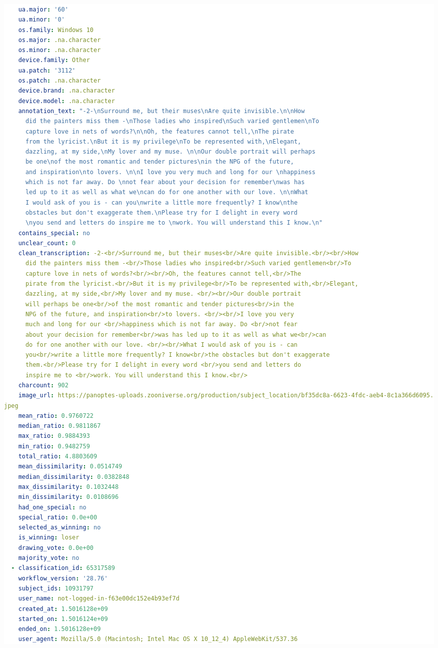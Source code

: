 ```yaml
    ua.major: '60'
    ua.minor: '0'
    os.family: Windows 10
    os.major: .na.character
    os.minor: .na.character
    device.family: Other
    ua.patch: '3112'
    os.patch: .na.character
    device.brand: .na.character
    device.model: .na.character
    annotation_text: "-2-\nSurround me, but their muses\nAre quite invisible.\n\nHow
      did the painters miss them -\nThose ladies who inspired\nSuch varied gentlemen\nTo
      capture love in nets of words?\n\nOh, the features cannot tell,\nThe pirate
      from the lyricist.\nBut it is my privilege\nTo be represented with,\nElegant,
      dazzling, at my side,\nMy lover and my muse. \n\nOur double portrait will perhaps
      be one\nof the most romantic and tender pictures\nin the NPG of the future,
      and inspiration\nto lovers. \n\nI love you very much and long for our \nhappiness
      which is not far away. Do \nnot fear about your decision for remember\nwas has
      led up to it as well as what we\ncan do for one another with our love. \n\nWhat
      I would ask of you is - can you\nwrite a little more frequently? I know\nthe
      obstacles but don't exaggerate them.\nPlease try for I delight in every word
      \nyou send and letters do inspire me to \nwork. You will understand this I know.\n"
    contains_special: no
    unclear_count: 0
    clean_transcription: -2-<br/>Surround me, but their muses<br/>Are quite invisible.<br/><br/>How
      did the painters miss them -<br/>Those ladies who inspired<br/>Such varied gentlemen<br/>To
      capture love in nets of words?<br/><br/>Oh, the features cannot tell,<br/>The
      pirate from the lyricist.<br/>But it is my privilege<br/>To be represented with,<br/>Elegant,
      dazzling, at my side,<br/>My lover and my muse. <br/><br/>Our double portrait
      will perhaps be one<br/>of the most romantic and tender pictures<br/>in the
      NPG of the future, and inspiration<br/>to lovers. <br/><br/>I love you very
      much and long for our <br/>happiness which is not far away. Do <br/>not fear
      about your decision for remember<br/>was has led up to it as well as what we<br/>can
      do for one another with our love. <br/><br/>What I would ask of you is - can
      you<br/>write a little more frequently? I know<br/>the obstacles but don't exaggerate
      them.<br/>Please try for I delight in every word <br/>you send and letters do
      inspire me to <br/>work. You will understand this I know.<br/>
    charcount: 902
    image_url: https://panoptes-uploads.zooniverse.org/production/subject_location/bf35dc8a-6623-4fdc-aeb4-8c1a366d6095.jpeg
    mean_ratio: 0.9760722
    median_ratio: 0.9811867
    max_ratio: 0.9884393
    min_ratio: 0.9482759
    total_ratio: 4.8803609
    mean_dissimilarity: 0.0514749
    median_dissimilarity: 0.0382848
    max_dissimilarity: 0.1032448
    min_dissimilarity: 0.0108696
    had_one_special: no
    special_ratio: 0.0e+00
    selected_as_winning: no
    is_winning: loser
    drawing_vote: 0.0e+00
    majority_vote: no
  - classification_id: 65317589
    workflow_version: '28.76'
    subject_ids: 10931797
    user_name: not-logged-in-f63e00dc152e4b93ef7d
    created_at: 1.5016128e+09
    started_on: 1.5016124e+09
    ended_on: 1.5016128e+09
    user_agent: Mozilla/5.0 (Macintosh; Intel Mac OS X 10_12_4) AppleWebKit/537.36
```